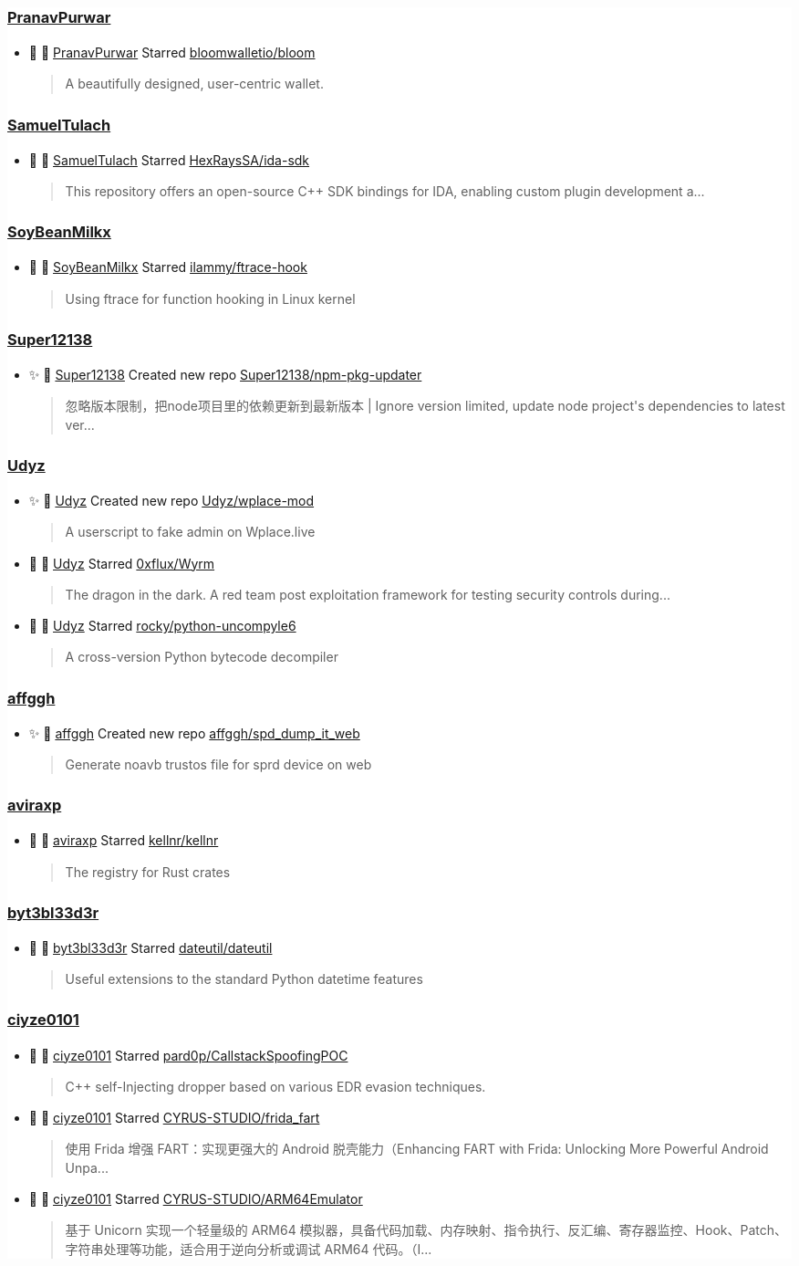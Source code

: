 ### [PranavPurwar](https://github.com/PranavPurwar)
- 🌟 👤 [PranavPurwar](https://github.com/PranavPurwar) Starred [bloomwalletio/bloom](https://github.com/bloomwalletio/bloom)
  > A beautifully designed, user-centric wallet. 

### [SamuelTulach](https://github.com/SamuelTulach)
- 🌟 👤 [SamuelTulach](https://github.com/SamuelTulach) Starred [HexRaysSA/ida-sdk](https://github.com/HexRaysSA/ida-sdk)
  > This repository offers an open-source C++ SDK bindings for IDA, enabling custom plugin development a...

### [SoyBeanMilkx](https://github.com/SoyBeanMilkx)
- 🌟 👤 [SoyBeanMilkx](https://github.com/SoyBeanMilkx) Starred [ilammy/ftrace-hook](https://github.com/ilammy/ftrace-hook)
  > Using ftrace for function hooking in Linux kernel

### [Super12138](https://github.com/Super12138)
- ✨ 👤 [Super12138](https://github.com/Super12138) Created new repo [Super12138/npm-pkg-updater](https://github.com/Super12138/npm-pkg-updater)
  > 忽略版本限制，把node项目里的依赖更新到最新版本 | Ignore version limited, update node project's dependencies to latest ver...

### [Udyz](https://github.com/Udyz)
- ✨ 👤 [Udyz](https://github.com/Udyz) Created new repo [Udyz/wplace-mod](https://github.com/Udyz/wplace-mod)
  >  A userscript to fake admin on Wplace.live
- 🌟 👤 [Udyz](https://github.com/Udyz) Starred [0xflux/Wyrm](https://github.com/0xflux/Wyrm)
  >  The dragon in the dark. A red team post exploitation framework for testing security controls during...
- 🌟 👤 [Udyz](https://github.com/Udyz) Starred [rocky/python-uncompyle6](https://github.com/rocky/python-uncompyle6)
  > A cross-version Python bytecode decompiler

### [affggh](https://github.com/affggh)
- ✨ 👤 [affggh](https://github.com/affggh) Created new repo [affggh/spd_dump_it_web](https://github.com/affggh/spd_dump_it_web)
  > Generate noavb trustos file for sprd device on web

### [aviraxp](https://github.com/aviraxp)
- 🌟 👤 [aviraxp](https://github.com/aviraxp) Starred [kellnr/kellnr](https://github.com/kellnr/kellnr)
  > The registry for Rust crates

### [byt3bl33d3r](https://github.com/byt3bl33d3r)
- 🌟 👤 [byt3bl33d3r](https://github.com/byt3bl33d3r) Starred [dateutil/dateutil](https://github.com/dateutil/dateutil)
  > Useful extensions to the standard Python datetime features

### [ciyze0101](https://github.com/ciyze0101)
- 🌟 👤 [ciyze0101](https://github.com/ciyze0101) Starred [pard0p/CallstackSpoofingPOC](https://github.com/pard0p/CallstackSpoofingPOC)
  > C++ self-Injecting dropper based on various EDR evasion techniques.
- 🌟 👤 [ciyze0101](https://github.com/ciyze0101) Starred [CYRUS-STUDIO/frida_fart](https://github.com/CYRUS-STUDIO/frida_fart)
  > 使用 Frida 增强 FART：实现更强大的 Android 脱壳能力（Enhancing FART with Frida: Unlocking More Powerful Android Unpa...
- 🌟 👤 [ciyze0101](https://github.com/ciyze0101) Starred [CYRUS-STUDIO/ARM64Emulator](https://github.com/CYRUS-STUDIO/ARM64Emulator)
  > 基于 Unicorn 实现一个轻量级的 ARM64 模拟器，具备代码加载、内存映射、指令执行、反汇编、寄存器监控、Hook、Patch、字符串处理等功能，适合用于逆向分析或调试 ARM64 代码。（I...
